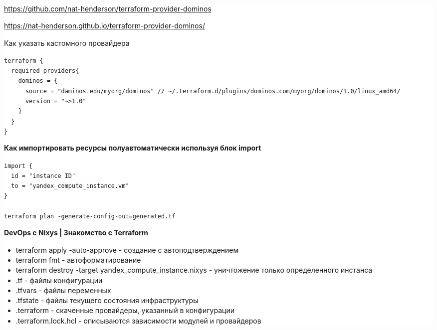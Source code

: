 https://github.com/nat-henderson/terraform-provider-dominos

https://nat-henderson.github.io/terraform-provider-dominos/

Как указать кастомного провайдера
```
terraform {
  required_providers{
    dominos = {
      source = "daminos.edu/myorg/dominos" // ~/.terraform.d/plugins/dominos.com/myorg/dominos/1.0/linux_amd64/
      version = "~>1.0"
    }
  }
}
```
**Как импортировать ресурсы полуавтоматически используя блок import**
```
import {
  id = "instance ID"
  to = "yandex_compute_instance.vm"
}

terraform plan -generate-config-out=generated.tf
```

**DevOps с Nixys | Знакомство с Terraform**

- terraform apply -auto-approve - создание с автоподтверждением
- terraform fmt - автоформатирование
- terraform destroy -target yandex_compute_instance.nixys - уничтожение только определенного инстанса
- .tf - файлы конфигурации
- .tfvars - файлы переменных
- .tfstate - файлы текущего состояния инфраструктуры
- .terraform - скаченные провайдеры, указанный в конфигурации
- .terraform.lock.hcl - описываются зависимости модулей и провайдеров
